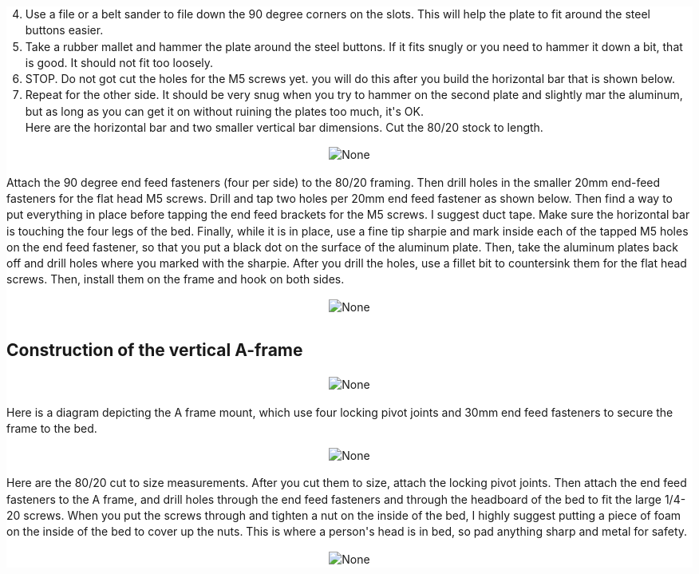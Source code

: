 4. Use a file or a belt sander to file down the 90 degree corners on the slots. This will help the plate to fit around the steel buttons easier.
5. Take a rubber mallet and hammer the plate around the steel buttons. If it fits snugly or you need to hammer it down a bit, that is good. It should not fit too loosely. 
6. STOP. Do not got cut the holes for the M5 screws yet. you will do this after you build the horizontal bar that is shown below.
7. Repeat for the other side. It should be very snug when you try to hammer on the second plate and slightly mar the aluminum, but as long as you can get it on without ruining the plates too much, it's OK.                                                                                                                                          
Here are the horizontal bar and two smaller vertical bar dimensions. Cut the 80/20 stock to length.                 
<p align="center">
  <img width="80%" src="https://github.com/Healthcare-Robotics/BodyPressure/blob/master/camera_frame/instructions_6.JPG?raw=true" alt="None"/>
</p>  

Attach the 90 degree end feed fasteners (four per side) to the 80/20 framing. Then drill holes in the smaller 20mm end-feed fasteners for the flat head M5 screws. Drill and tap two holes per 20mm end feed fastener as shown below. Then find a way to put everything in place before tapping the end feed brackets for the M5 screws. I suggest duct tape. Make sure the horizontal bar is touching the four legs of the bed. Finally, while it is in place, use a fine tip sharpie and mark inside each of the tapped M5 holes on the end feed fastener, so that you put a black dot on the surface of the aluminum plate. Then, take the aluminum plates back off and drill holes where you marked with the sharpie. After you drill the holes, use a fillet bit to countersink them for the flat head screws. Then, install them on the frame and hook on both sides. 
                                                                                                                                            
<p align="center">
  <img width="80%" src="https://github.com/Healthcare-Robotics/BodyPressure/blob/master/camera_frame/instructions_7.JPG?raw=true" alt="None"/>
</p>  

## Construction of the vertical A-frame

<p align="center">
  <img width="20%" src="https://github.com/Healthcare-Robotics/BodyPressure/blob/master/camera_frame/instructions_8.JPG?raw=true" alt="None"/>
</p>  

Here is a diagram depicting the A frame mount, which use four locking pivot joints and 30mm end feed fasteners to secure the frame to the bed.
<p align="center">
  <img width="80%" src="https://github.com/Healthcare-Robotics/BodyPressure/blob/master/camera_frame/instructions_9.JPG?raw=true" alt="None"/>
</p>  

Here are the 80/20 cut to size measurements. After you cut them to size, attach the locking pivot joints. Then attach the end feed fasteners to the A frame, and drill holes through the end feed fasteners and through the headboard of the bed to fit the large 1/4-20 screws. When you put the screws through and tighten a nut on the inside of the bed, I highly  suggest putting a piece of foam on the inside of the bed to cover up the nuts. This is where a person's head is in bed, so pad anything sharp and metal for safety.
<p align="center">
  <img width="80%" src="https://github.com/Healthcare-Robotics/BodyPressure/blob/master/camera_frame/instructions_10.JPG?raw=true" alt="None"/>
</p>  
